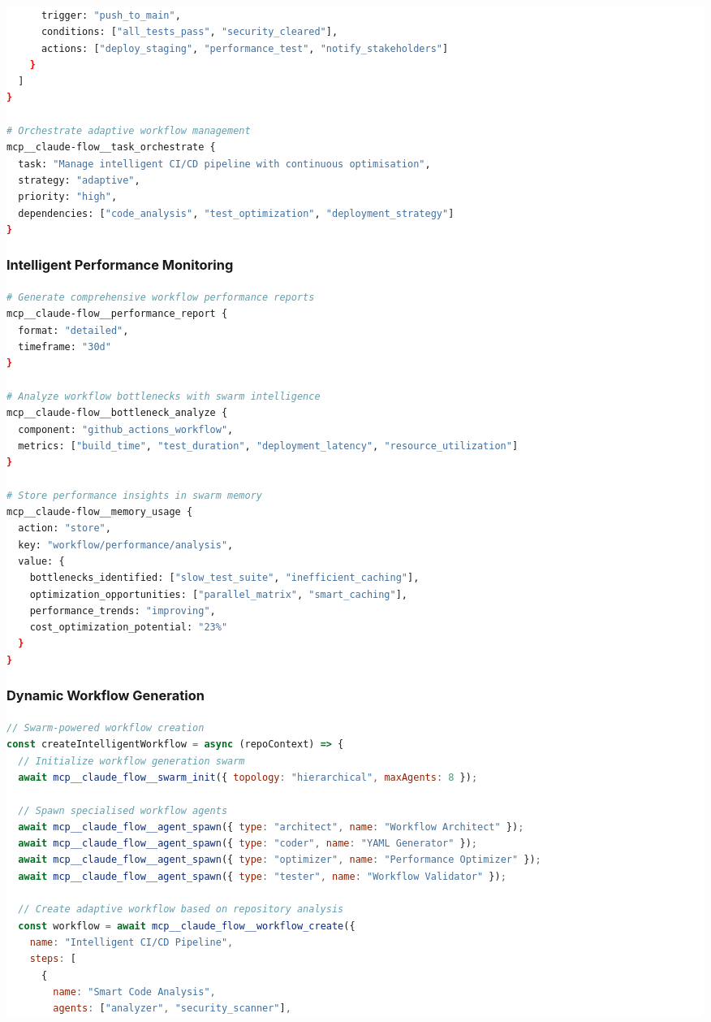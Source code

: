 ```bash
      trigger: "push_to_main",
      conditions: ["all_tests_pass", "security_cleared"],
      actions: ["deploy_staging", "performance_test", "notify_stakeholders"]
    }
  ]
}

# Orchestrate adaptive workflow management
mcp__claude-flow__task_orchestrate {
  task: "Manage intelligent CI/CD pipeline with continuous optimisation",
  strategy: "adaptive",
  priority: "high",
  dependencies: ["code_analysis", "test_optimization", "deployment_strategy"]
}
```

### Intelligent Performance Monitoring
```bash
# Generate comprehensive workflow performance reports
mcp__claude-flow__performance_report {
  format: "detailed",
  timeframe: "30d"
}

# Analyze workflow bottlenecks with swarm intelligence
mcp__claude-flow__bottleneck_analyze {
  component: "github_actions_workflow",
  metrics: ["build_time", "test_duration", "deployment_latency", "resource_utilization"]
}

# Store performance insights in swarm memory
mcp__claude-flow__memory_usage {
  action: "store",
  key: "workflow/performance/analysis",
  value: {
    bottlenecks_identified: ["slow_test_suite", "inefficient_caching"],
    optimization_opportunities: ["parallel_matrix", "smart_caching"],
    performance_trends: "improving",
    cost_optimization_potential: "23%"
  }
}
```

### Dynamic Workflow Generation
```javascript
// Swarm-powered workflow creation
const createIntelligentWorkflow = async (repoContext) => {
  // Initialize workflow generation swarm
  await mcp__claude_flow__swarm_init({ topology: "hierarchical", maxAgents: 8 });
  
  // Spawn specialised workflow agents
  await mcp__claude_flow__agent_spawn({ type: "architect", name: "Workflow Architect" });
  await mcp__claude_flow__agent_spawn({ type: "coder", name: "YAML Generator" });
  await mcp__claude_flow__agent_spawn({ type: "optimizer", name: "Performance Optimizer" });
  await mcp__claude_flow__agent_spawn({ type: "tester", name: "Workflow Validator" });
  
  // Create adaptive workflow based on repository analysis
  const workflow = await mcp__claude_flow__workflow_create({
    name: "Intelligent CI/CD Pipeline",
    steps: [
      {
        name: "Smart Code Analysis",
        agents: ["analyzer", "security_scanner"],
```